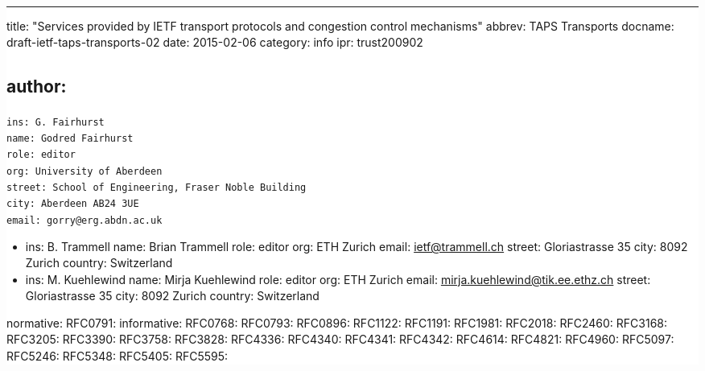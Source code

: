 ---
title: "Services provided by IETF transport protocols and congestion control mechanisms"
abbrev: TAPS Transports
docname: draft-ietf-taps-transports-02
date: 2015-02-06
category: info
ipr: trust200902

author:
 -
    ins: G. Fairhurst
    name: Godred Fairhurst
    role: editor
    org: University of Aberdeen
    street: School of Engineering, Fraser Noble Building
    city: Aberdeen AB24 3UE
    email: gorry@erg.abdn.ac.uk
 - 
    ins: B. Trammell
    name: Brian Trammell
    role: editor
    org: ETH Zurich
    email: ietf@trammell.ch
    street: Gloriastrasse 35
    city: 8092 Zurich
    country: Switzerland
 - 
    ins: M. Kuehlewind
    name: Mirja Kuehlewind
    role: editor
    org: ETH Zurich
    email: mirja.kuehlewind@tik.ee.ethz.ch
    street: Gloriastrasse 35
    city: 8092 Zurich
    country: Switzerland

normative:
  RFC0791:
informative:
  RFC0768:
  RFC0793:
  RFC0896:
  RFC1122:
  RFC1191:
  RFC1981:
  RFC2018:
  RFC2460:
  RFC3168:
  RFC3205:
  RFC3390:
  RFC3758:
  RFC3828:
  RFC4336:
  RFC4340:
  RFC4341:
  RFC4342:
  RFC4614:
  RFC4821:
  RFC4960:
  RFC5097:
  RFC5246:
  RFC5348:
  RFC5405:
  RFC5595: